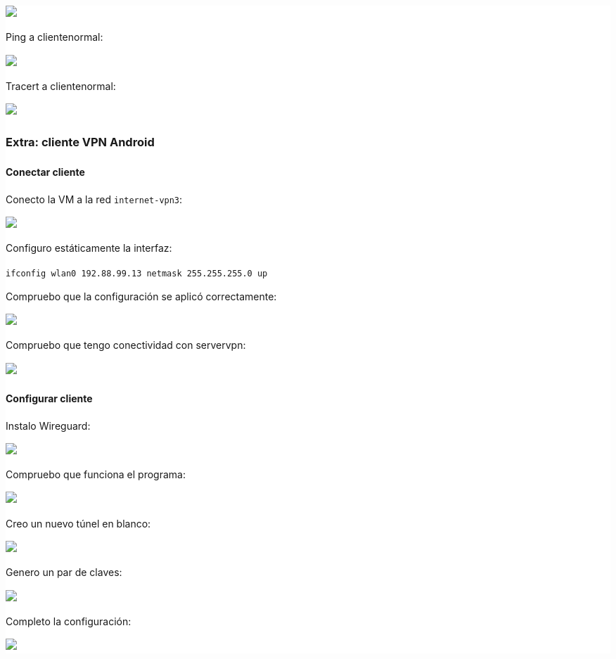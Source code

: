 ![](https://i.imgur.com/XR4fuGJ.png)

Ping a clientenormal:

![](https://i.imgur.com/vikD4lO.png)

Tracert a clientenormal:

![](https://i.imgur.com/pwMVQ8J.png)



### Extra: cliente VPN Android

#### Conectar cliente

Conecto la VM a la red `internet-vpn3`:

![](https://i.imgur.com/GZCPo8P.png)

Configuro estáticamente la interfaz:

```
ifconfig wlan0 192.88.99.13 netmask 255.255.255.0 up
```

Compruebo que la configuración se aplicó correctamente:

![](https://i.imgur.com/UpCkiZu.png)

Compruebo que tengo conectividad con servervpn:

![](https://i.imgur.com/KE9LR9G.png)

#### Configurar cliente

Instalo Wireguard:

![](https://i.imgur.com/1vEHzQN.png)

Compruebo que funciona el programa:

![](https://i.imgur.com/t2LZRNB.png)

Creo un nuevo túnel en blanco:

![](https://i.imgur.com/iS2mELB.png)

Genero un par de claves:

![](https://i.imgur.com/9PAPaVg.png)

Completo la configuración:

![](https://i.imgur.com/fITSxMx.png)
